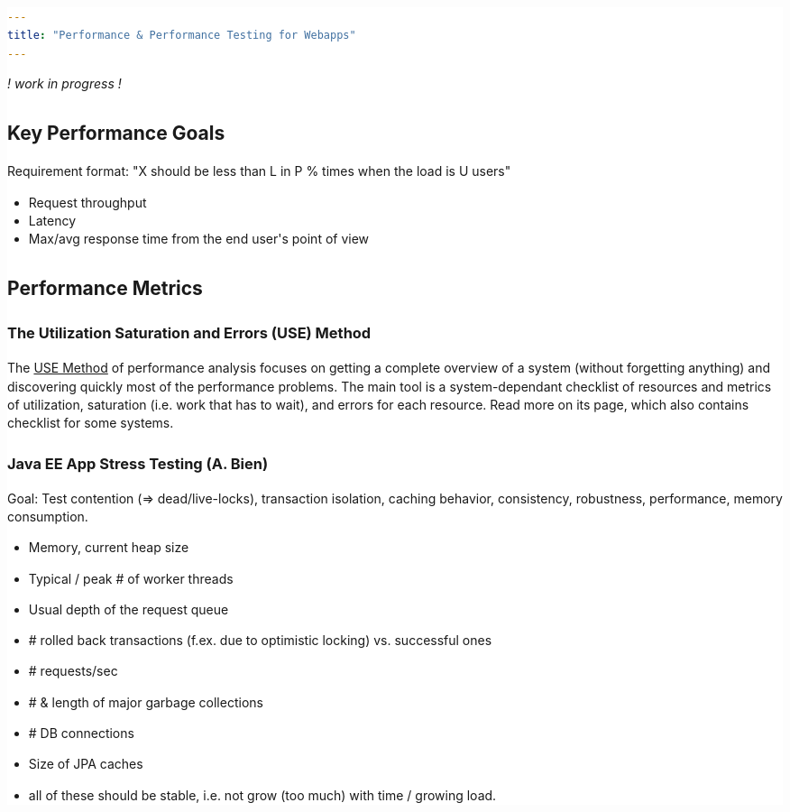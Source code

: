 ```yaml
---
title: "Performance & Performance Testing for Webapps"
---
```

*\! work in progress \!*


## Key Performance Goals



Requirement format: "X should be less than L in P % times when the load is U users"


  - Request throughput
  - Latency
  - Max/avg response time from the end user's point of view




## Performance Metrics




### The Utilization Saturation and Errors (USE) Method



The [USE Method](http://www.brendangregg.com/usemethod.html) of performance analysis focuses on getting a complete overview of a system (without forgetting anything) and discovering quickly most of the performance problems. The main tool is a system-dependant checklist of resources and metrics of utilization, saturation (i.e. work that has to wait), and errors for each resource. Read more on its page, which also contains checklist for some systems.


### Java EE App Stress Testing (A. Bien)



Goal: Test contention (=\> dead/live-locks), transaction isolation, caching behavior, consistency, robustness, performance, memory consumption.


  - Memory, current heap size
  - Typical / peak \# of worker threads
  - Usual depth of the request queue
  - \# rolled back transactions (f.ex. due to optimistic locking) vs. successful ones
  - \# requests/sec
  - \# & length of major garbage collections
  - \# DB connections
  - Size of JPA caches




  - all of these should be stable, i.e. not grow (too much) with time / growing load.

